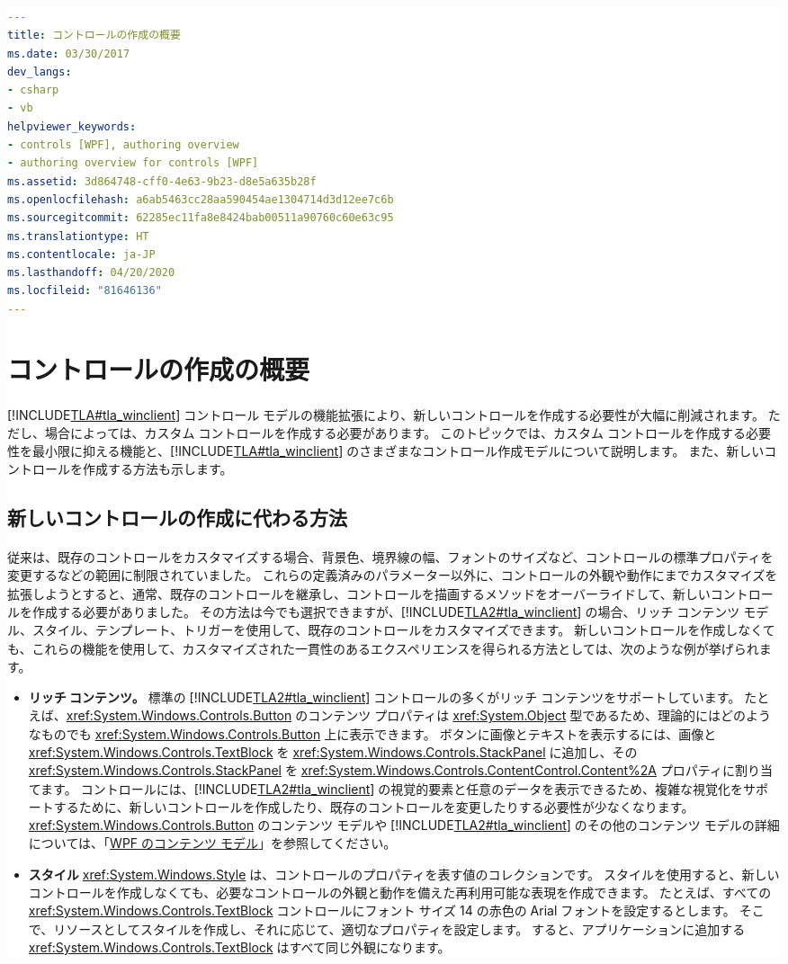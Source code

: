 ```yaml
---
title: コントロールの作成の概要
ms.date: 03/30/2017
dev_langs:
- csharp
- vb
helpviewer_keywords:
- controls [WPF], authoring overview
- authoring overview for controls [WPF]
ms.assetid: 3d864748-cff0-4e63-9b23-d8e5a635b28f
ms.openlocfilehash: a6ab5463cc28aa590454ae1304714d3d12ee7c6b
ms.sourcegitcommit: 62285ec11fa8e8424bab00511a90760c60e63c95
ms.translationtype: HT
ms.contentlocale: ja-JP
ms.lasthandoff: 04/20/2020
ms.locfileid: "81646136"
---
```

# <a name="control-authoring-overview"></a>コントロールの作成の概要

[!INCLUDE[TLA#tla_winclient](../../../../includes/tlasharptla-winclient-md.md)] コントロール モデルの機能拡張により、新しいコントロールを作成する必要性が大幅に削減されます。 ただし、場合によっては、カスタム コントロールを作成する必要があります。 このトピックでは、カスタム コントロールを作成する必要性を最小限に抑える機能と、[!INCLUDE[TLA#tla_winclient](../../../../includes/tlasharptla-winclient-md.md)] のさまざまなコントロール作成モデルについて説明します。 また、新しいコントロールを作成する方法も示します。

<a name="when_to_write_a_new_control"></a>

## <a name="alternatives-to-writing-a-new-control"></a>新しいコントロールの作成に代わる方法

従来は、既存のコントロールをカスタマイズする場合、背景色、境界線の幅、フォントのサイズなど、コントロールの標準プロパティを変更するなどの範囲に制限されていました。 これらの定義済みのパラメーター以外に、コントロールの外観や動作にまでカスタマイズを拡張しようとすると、通常、既存のコントロールを継承し、コントロールを描画するメソッドをオーバーライドして、新しいコントロールを作成する必要がありました。  その方法は今でも選択できますが、[!INCLUDE[TLA2#tla_winclient](../../../../includes/tla2sharptla-winclient-md.md)] の場合、リッチ コンテンツ モデル、スタイル、テンプレート、トリガーを使用して、既存のコントロールをカスタマイズできます。 新しいコントロールを作成しなくても、これらの機能を使用して、カスタマイズされた一貫性のあるエクスペリエンスを得られる方法としては、次のような例が挙げられます。

- **リッチ コンテンツ。** 標準の [!INCLUDE[TLA2#tla_winclient](../../../../includes/tla2sharptla-winclient-md.md)] コントロールの多くがリッチ コンテンツをサポートしています。 たとえば、<xref:System.Windows.Controls.Button> のコンテンツ プロパティは <xref:System.Object> 型であるため、理論的にはどのようなものでも <xref:System.Windows.Controls.Button> 上に表示できます。  ボタンに画像とテキストを表示するには、画像と <xref:System.Windows.Controls.TextBlock> を <xref:System.Windows.Controls.StackPanel> に追加し、その <xref:System.Windows.Controls.StackPanel> を <xref:System.Windows.Controls.ContentControl.Content%2A> プロパティに割り当てます。 コントロールには、[!INCLUDE[TLA2#tla_winclient](../../../../includes/tla2sharptla-winclient-md.md)] の視覚的要素と任意のデータを表示できるため、複雑な視覚化をサポートするために、新しいコントロールを作成したり、既存のコントロールを変更したりする必要性が少なくなります。 <xref:System.Windows.Controls.Button> のコンテンツ モデルや [!INCLUDE[TLA2#tla_winclient](../../../../includes/tla2sharptla-winclient-md.md)] のその他のコンテンツ モデルの詳細については、「[WPF のコンテンツ モデル](wpf-content-model.md)」を参照してください。

- **スタイル** <xref:System.Windows.Style> は、コントロールのプロパティを表す値のコレクションです。 スタイルを使用すると、新しいコントロールを作成しなくても、必要なコントロールの外観と動作を備えた再利用可能な表現を作成できます。 たとえば、すべての <xref:System.Windows.Controls.TextBlock> コントロールにフォント サイズ 14 の赤色の Arial フォントを設定するとします。 そこで、リソースとしてスタイルを作成し、それに応じて、適切なプロパティを設定します。 すると、アプリケーションに追加する <xref:System.Windows.Controls.TextBlock> はすべて同じ外観になります。
